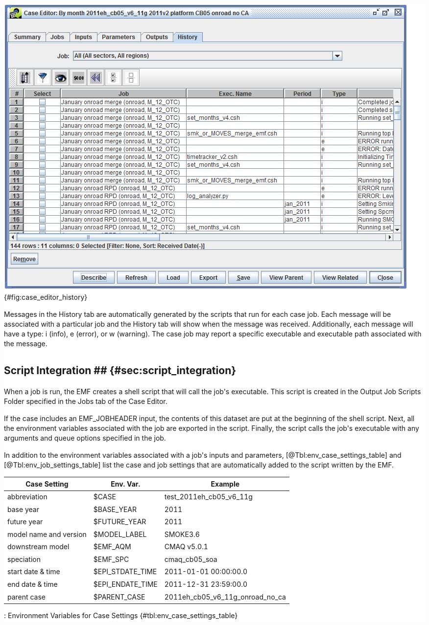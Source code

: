 ![Case Editor - History Tab](images/case_editor_history.png){#fig:case_editor_history}

Messages in the History tab are automatically generated by the scripts that run for each case job. Each message will be associated with a particular job and the History tab will show when the message was received. Additionally, each message will have a type: i (info), e (error), or w (warning). The case job may report a specific executable and executable path associated with the message.

## Script Integration ## {#sec:script_integration}

When a job is run, the EMF creates a shell script that will call the job's executable. This script is created in the Output Job Scripts Folder specified in the Jobs tab of the Case Editor.

If the case includes an EMF_JOBHEADER input, the contents of this dataset are put at the beginning of the shell script. Next, all the environment variables associated with the job are exported in the script. Finally, the script calls the job's executable with any arguments and queue options specified in the job. 

In addition to the environment variables associated with a job's inputs and parameters, [@Tbl:env_case_settings_table] and [@Tbl:env_job_settings_table] list the case and job settings that are automatically added to the script written by the EMF.

Case Setting|Env. Var.|Example
-|-|-
abbreviation|\$CASE|test_2011eh_cb05_v6_11g
base year|\$BASE_YEAR|2011
future year|\$FUTURE_YEAR|2011
model name and version|\$MODEL_LABEL|SMOKE3.6
downstream model|\$EMF_AQM|CMAQ v5.0.1
speciation|\$EMF_SPC|cmaq_cb05_soa
start date \& time|\$EPI_STDATE_TIME|2011-01-01 00:00:00.0
end date \& time|\$EPI_ENDATE_TIME|2011-12-31 23:59:00.0
parent case|\$PARENT_CASE|2011eh_cb05_v6_11g_onroad_no_ca
: Environment Variables for Case Settings {#tbl:env_case_settings_table}
